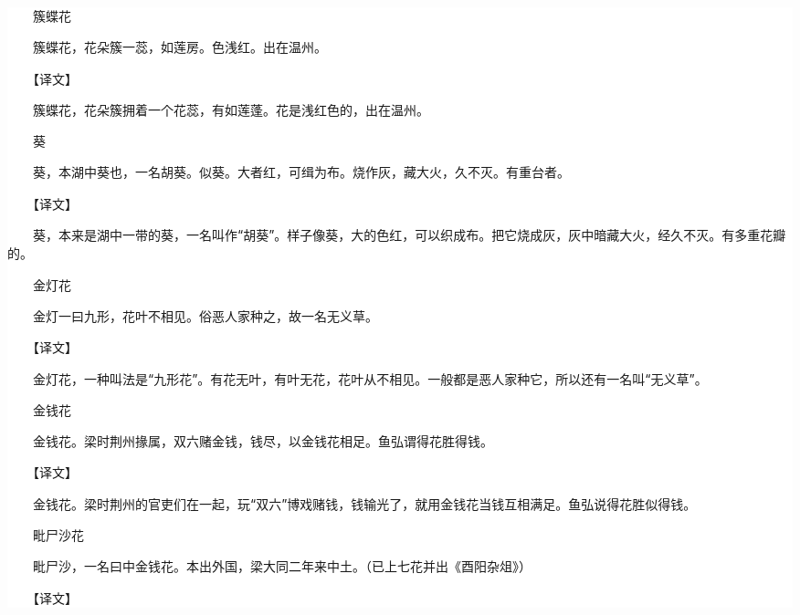  

　　簇蝶花　　

 

　　簇蝶花，花朵簇一蕊，如莲房。色浅红。出在温州。

 

　　【译文】　　

 

　　簇蝶花，花朵簇拥着一个花蕊，有如莲蓬。花是浅红色的，出在温州。

 

　　葵　　

 

　　葵，本湖中葵也，一名胡葵。似葵。大者红，可缉为布。烧作灰，藏大火，久不灭。有重台者。

 

　　【译文】　　

 

　　葵，本来是湖中一带的葵，一名叫作“胡葵”。样子像葵，大的色红，可以织成布。把它烧成灰，灰中暗藏大火，经久不灭。有多重花瓣的。

 

　　金灯花　　

 

　　金灯一曰九形，花叶不相见。俗恶人家种之，故一名无义草。

 

　　【译文】　　

 

　　金灯花，一种叫法是“九形花”。有花无叶，有叶无花，花叶从不相见。一般都是恶人家种它，所以还有一名叫“无义草”。

 

　　金钱花　　

 

　　金钱花。梁时荆州掾属，双六赌金钱，钱尽，以金钱花相足。鱼弘谓得花胜得钱。

 

　　【译文】　　

 

　　金钱花。梁时荆州的官吏们在一起，玩“双六”博戏赌钱，钱输光了，就用金钱花当钱互相满足。鱼弘说得花胜似得钱。

 

　　毗尸沙花　　

 

　　毗尸沙，一名曰中金钱花。本出外国，梁大同二年来中土。（已上七花并出《酉阳杂俎》）

 

　　【译文】　　

 
